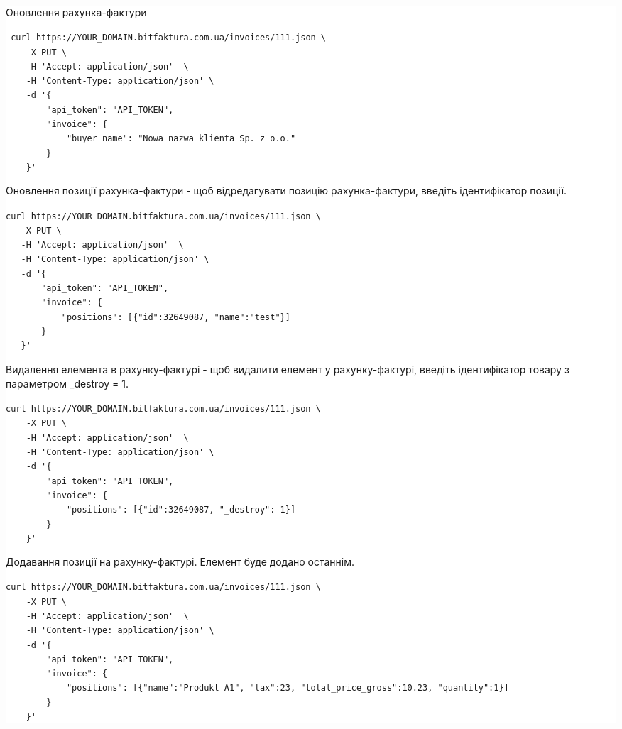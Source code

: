 Оновлення рахунка-фактури

```
 curl https://YOUR_DOMAIN.bitfaktura.com.ua/invoices/111.json \
    -X PUT \
    -H 'Accept: application/json'  \
    -H 'Content-Type: application/json' \
    -d '{
        "api_token": "API_TOKEN",
        "invoice": {
            "buyer_name": "Nowa nazwa klienta Sp. z o.o."
        }
    }'
```
 
 Оновлення позиції рахунка-фактури - щоб відредагувати позицію рахунка-фактури, введіть ідентифікатор позиції.
 ```
 curl https://YOUR_DOMAIN.bitfaktura.com.ua/invoices/111.json \
    -X PUT \
    -H 'Accept: application/json'  \
    -H 'Content-Type: application/json' \
    -d '{
        "api_token": "API_TOKEN",
        "invoice": {
            "positions": [{"id":32649087, "name":"test"}]
        }
    }'
 ```
 
 Видалення елемента в рахунку-фактурі - щоб видалити елемент у рахунку-фактурі, введіть ідентифікатор товару з параметром _destroy = 1.
```
curl https://YOUR_DOMAIN.bitfaktura.com.ua/invoices/111.json \
    -X PUT \
    -H 'Accept: application/json'  \
    -H 'Content-Type: application/json' \
    -d '{
        "api_token": "API_TOKEN",
        "invoice": {
            "positions": [{"id":32649087, "_destroy": 1}]
        }
    }'
```
Додавання позиції на рахунку-фактурі. Елемент буде додано останнім.
```
curl https://YOUR_DOMAIN.bitfaktura.com.ua/invoices/111.json \
    -X PUT \
    -H 'Accept: application/json'  \
    -H 'Content-Type: application/json' \
    -d '{
        "api_token": "API_TOKEN",
        "invoice": {
            "positions": [{"name":"Produkt A1", "tax":23, "total_price_gross":10.23, "quantity":1}]
        }
    }'
```
